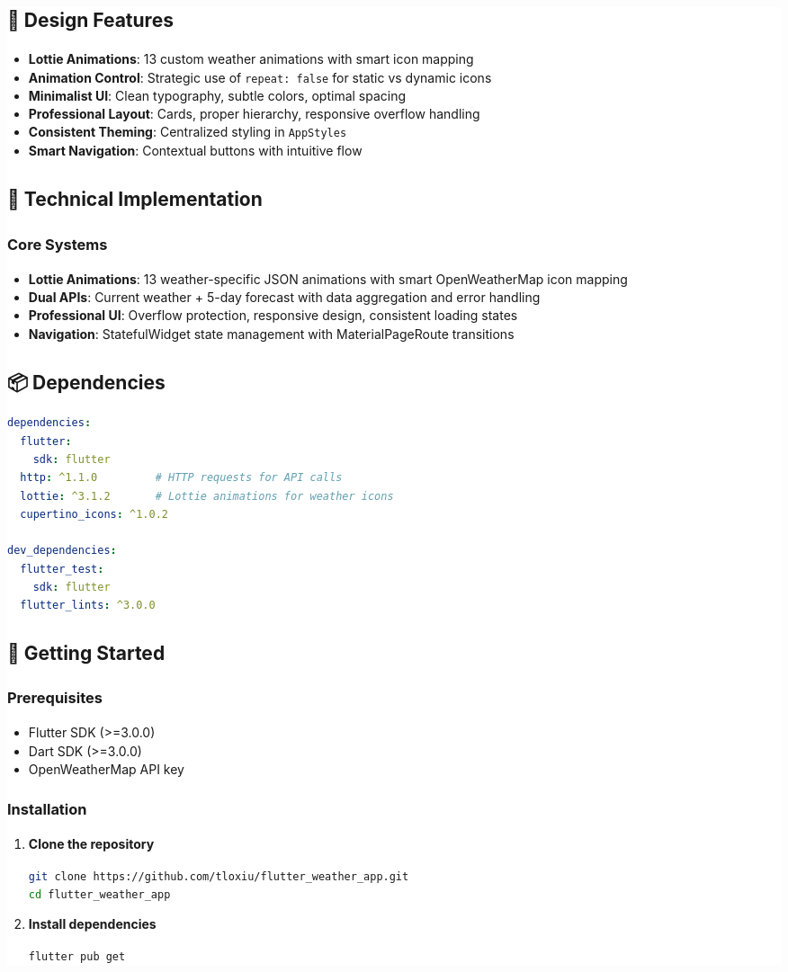 ## 🎨 Design Features

- **Lottie Animations**: 13 custom weather animations with smart icon mapping
- **Animation Control**: Strategic use of `repeat: false` for static vs dynamic icons
- **Minimalist UI**: Clean typography, subtle colors, optimal spacing
- **Professional Layout**: Cards, proper hierarchy, responsive overflow handling
- **Consistent Theming**: Centralized styling in `AppStyles`
- **Smart Navigation**: Contextual buttons with intuitive flow

## 🔧 Technical Implementation

### Core Systems
- **Lottie Animations**: 13 weather-specific JSON animations with smart OpenWeatherMap icon mapping
- **Dual APIs**: Current weather + 5-day forecast with data aggregation and error handling  
- **Professional UI**: Overflow protection, responsive design, consistent loading states
- **Navigation**: StatefulWidget state management with MaterialPageRoute transitions

## 📦 Dependencies

```yaml
dependencies:
  flutter:
    sdk: flutter
  http: ^1.1.0         # HTTP requests for API calls
  lottie: ^3.1.2       # Lottie animations for weather icons
  cupertino_icons: ^1.0.2

dev_dependencies:
  flutter_test:
    sdk: flutter
  flutter_lints: ^3.0.0
```

## 🚀 Getting Started

### Prerequisites
- Flutter SDK (>=3.0.0)
- Dart SDK (>=3.0.0)  
- OpenWeatherMap API key

### Installation

1. **Clone the repository**
   ```bash
   git clone https://github.com/tloxiu/flutter_weather_app.git
   cd flutter_weather_app
   ```

2. **Install dependencies**
   ```bash
   flutter pub get
   ```
